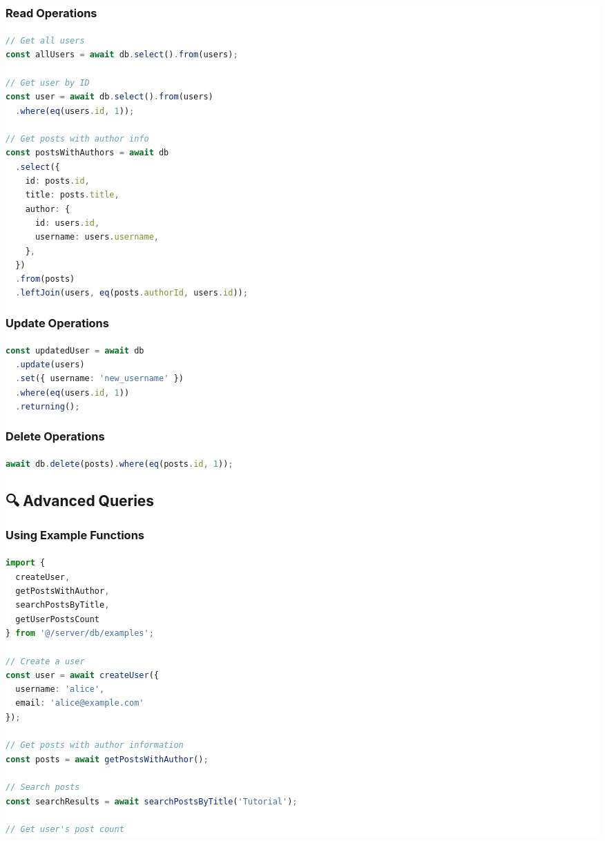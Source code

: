 ### Read Operations

```typescript
// Get all users
const allUsers = await db.select().from(users);

// Get user by ID
const user = await db.select().from(users)
  .where(eq(users.id, 1));

// Get posts with author info
const postsWithAuthors = await db
  .select({
    id: posts.id,
    title: posts.title,
    author: {
      id: users.id,
      username: users.username,
    },
  })
  .from(posts)
  .leftJoin(users, eq(posts.authorId, users.id));
```

### Update Operations

```typescript
const updatedUser = await db
  .update(users)
  .set({ username: 'new_username' })
  .where(eq(users.id, 1))
  .returning();
```

### Delete Operations

```typescript
await db.delete(posts).where(eq(posts.id, 1));
```

## 🔍 Advanced Queries

### Using Example Functions

```typescript
import {
  createUser,
  getPostsWithAuthor,
  searchPostsByTitle,
  getUserPostsCount
} from '@/server/db/examples';

// Create a user
const user = await createUser({
  username: 'alice',
  email: 'alice@example.com'
});

// Get posts with author information
const posts = await getPostsWithAuthor();

// Search posts
const searchResults = await searchPostsByTitle('Tutorial');

// Get user's post count
```